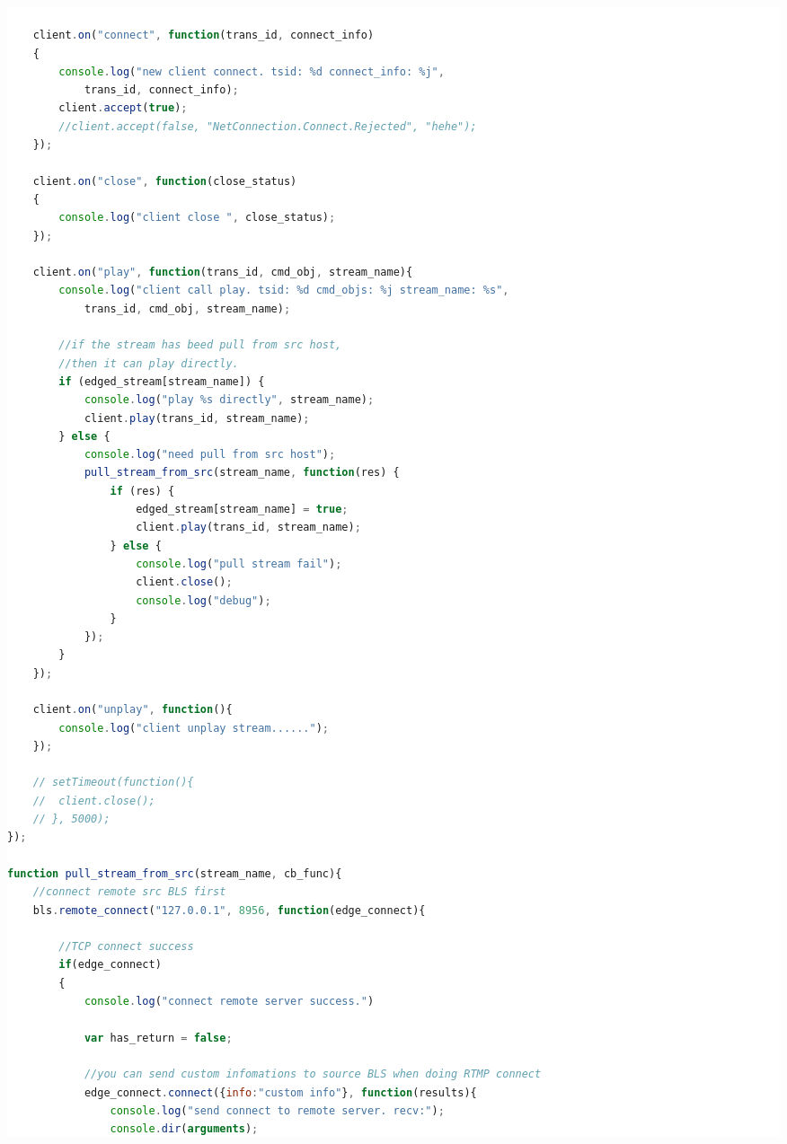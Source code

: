 ```javascript

	client.on("connect", function(trans_id, connect_info)
	{
		console.log("new client connect. tsid: %d connect_info: %j", 
			trans_id, connect_info);
		client.accept(true);
		//client.accept(false, "NetConnection.Connect.Rejected", "hehe");
	});

	client.on("close", function(close_status)
	{
		console.log("client close ", close_status);
	});

	client.on("play", function(trans_id, cmd_obj, stream_name){
		console.log("client call play. tsid: %d cmd_objs: %j stream_name: %s",
			trans_id, cmd_obj, stream_name);

        //if the stream has beed pull from src host,
        //then it can play directly.
        if (edged_stream[stream_name]) {
            console.log("play %s directly", stream_name);
		    client.play(trans_id, stream_name);
        } else {
            console.log("need pull from src host");
            pull_stream_from_src(stream_name, function(res) {
                if (res) {
                    edged_stream[stream_name] = true;
                    client.play(trans_id, stream_name);
                } else {
                    console.log("pull stream fail");
                    client.close();
                    console.log("debug");
                }
            });
        }
	});

	client.on("unplay", function(){
		console.log("client unplay stream......");
	});

	// setTimeout(function(){
	// 	client.close();
	// }, 5000);
});

function pull_stream_from_src(stream_name, cb_func){
    //connect remote src BLS first
	bls.remote_connect("127.0.0.1", 8956, function(edge_connect){

        //TCP connect success
		if(edge_connect)
		{
			console.log("connect remote server success.")

            var has_return = false;

            //you can send custom infomations to source BLS when doing RTMP connect
			edge_connect.connect({info:"custom info"}, function(results){
				console.log("send connect to remote server. recv:");
				console.dir(arguments);

```